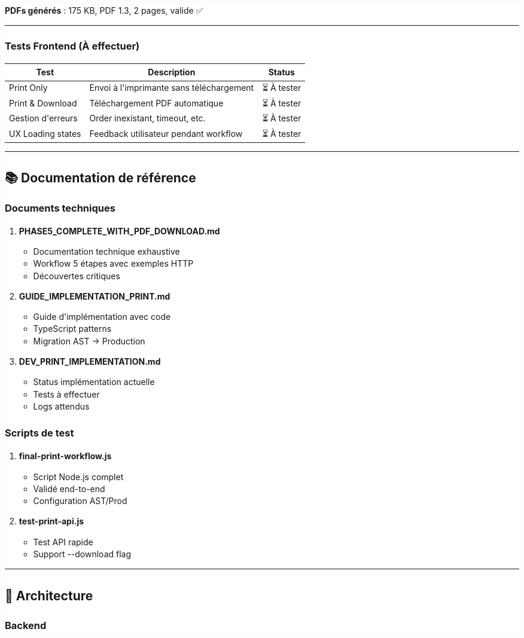 **PDFs générés** : 175 KB, PDF 1.3, 2 pages, valide ✅

---

### Tests Frontend (À effectuer)

| Test | Description | Status |
|------|-------------|--------|
| Print Only | Envoi à l'imprimante sans téléchargement | ⏳ À tester |
| Print & Download | Téléchargement PDF automatique | ⏳ À tester |
| Gestion d'erreurs | Order inexistant, timeout, etc. | ⏳ À tester |
| UX Loading states | Feedback utilisateur pendant workflow | ⏳ À tester |

---

## 📚 Documentation de référence

### Documents techniques

1. **PHASE5_COMPLETE_WITH_PDF_DOWNLOAD.md**
   - Documentation technique exhaustive
   - Workflow 5 étapes avec exemples HTTP
   - Découvertes critiques

2. **GUIDE_IMPLEMENTATION_PRINT.md**
   - Guide d'implémentation avec code
   - TypeScript patterns
   - Migration AST → Production

3. **DEV_PRINT_IMPLEMENTATION.md**
   - Status implémentation actuelle
   - Tests à effectuer
   - Logs attendus

### Scripts de test

1. **final-print-workflow.js**
   - Script Node.js complet
   - Validé end-to-end
   - Configuration AST/Prod

2. **test-print-api.js**
   - Test API rapide
   - Support --download flag

---

## 🔧 Architecture

### Backend

